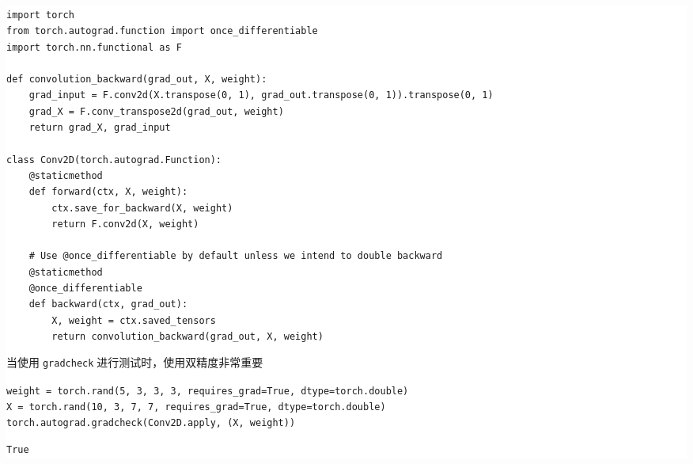 




```
import torch
from torch.autograd.function import once_differentiable
import torch.nn.functional as F

def convolution_backward(grad_out, X, weight):
    grad_input = F.conv2d(X.transpose(0, 1), grad_out.transpose(0, 1)).transpose(0, 1)
    grad_X = F.conv_transpose2d(grad_out, weight)
    return grad_X, grad_input

class Conv2D(torch.autograd.Function):
    @staticmethod
    def forward(ctx, X, weight):
        ctx.save_for_backward(X, weight)
        return F.conv2d(X, weight)

    # Use @once_differentiable by default unless we intend to double backward
    @staticmethod
    @once_differentiable
    def backward(ctx, grad_out):
        X, weight = ctx.saved_tensors
        return convolution_backward(grad_out, X, weight)

```




 当使用
 `gradcheck`
 进行测试时，使用双精度非常重要






```
weight = torch.rand(5, 3, 3, 3, requires_grad=True, dtype=torch.double)
X = torch.rand(10, 3, 7, 7, requires_grad=True, dtype=torch.double)
torch.autograd.gradcheck(Conv2D.apply, (X, weight))

```






```
True

```





